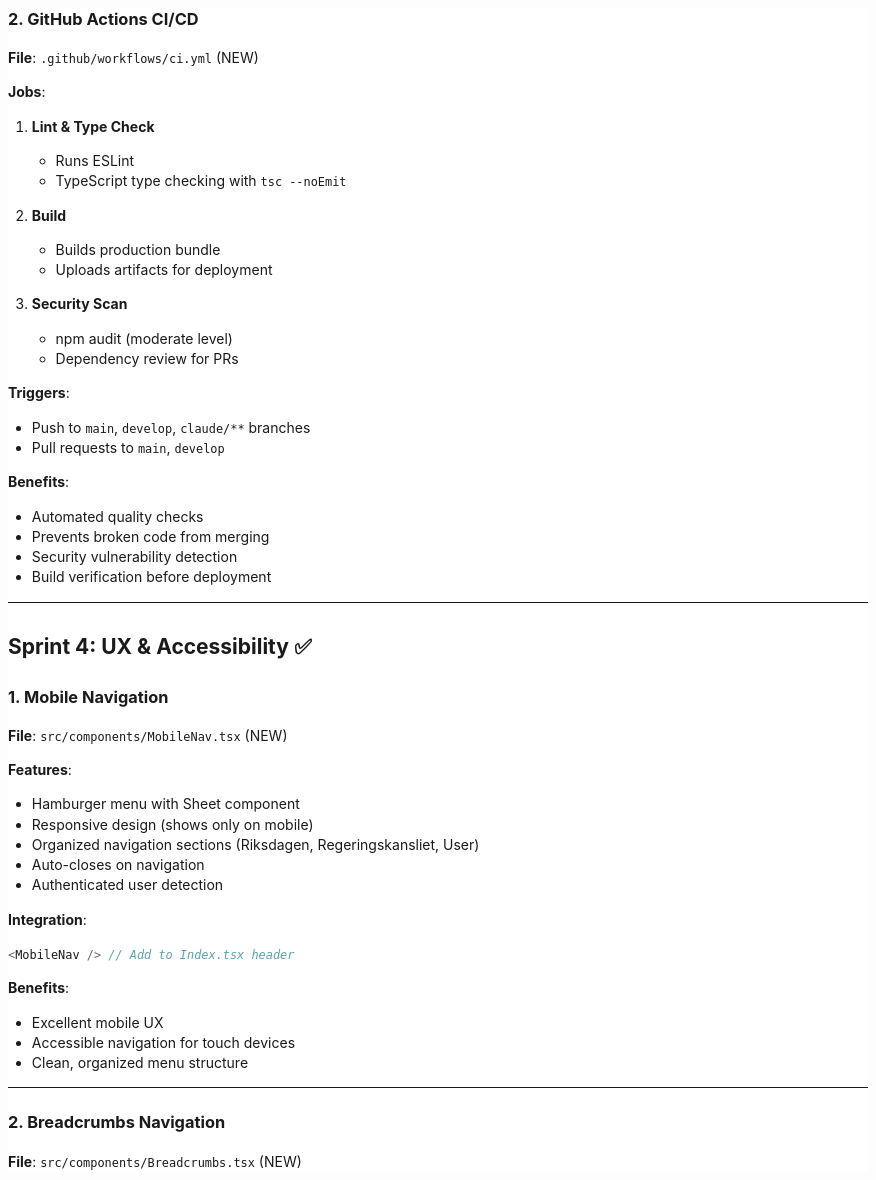 
### 2. GitHub Actions CI/CD
**File**: `.github/workflows/ci.yml` (NEW)

**Jobs**:
1. **Lint & Type Check**
   - Runs ESLint
   - TypeScript type checking with `tsc --noEmit`

2. **Build**
   - Builds production bundle
   - Uploads artifacts for deployment

3. **Security Scan**
   - npm audit (moderate level)
   - Dependency review for PRs

**Triggers**:
- Push to `main`, `develop`, `claude/**` branches
- Pull requests to `main`, `develop`

**Benefits**:
- Automated quality checks
- Prevents broken code from merging
- Security vulnerability detection
- Build verification before deployment

---

## Sprint 4: UX & Accessibility ✅

### 1. Mobile Navigation
**File**: `src/components/MobileNav.tsx` (NEW)

**Features**:
- Hamburger menu with Sheet component
- Responsive design (shows only on mobile)
- Organized navigation sections (Riksdagen, Regeringskansliet, User)
- Auto-closes on navigation
- Authenticated user detection

**Integration**:
```typescript
<MobileNav /> // Add to Index.tsx header
```

**Benefits**:
- Excellent mobile UX
- Accessible navigation for touch devices
- Clean, organized menu structure

---

### 2. Breadcrumbs Navigation
**File**: `src/components/Breadcrumbs.tsx` (NEW)
